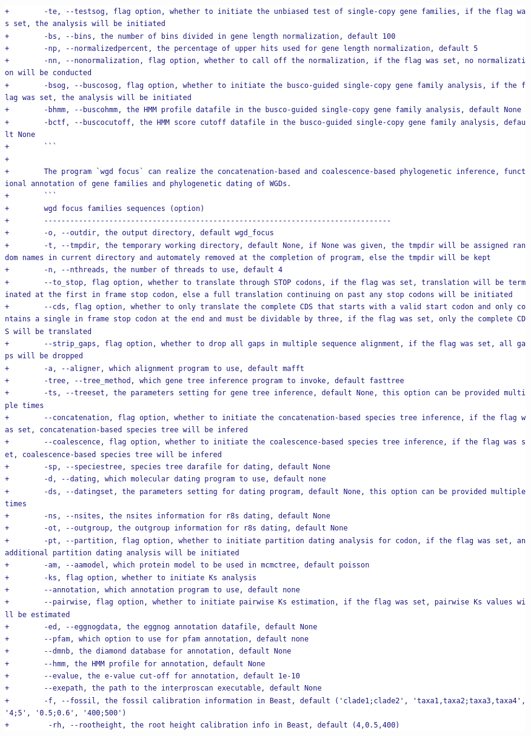 ```diff
+        -te, --testsog, flag option, whether to initiate the unbiased test of single-copy gene families, if the flag was set, the analysis will be initiated
+        -bs, --bins, the number of bins divided in gene length normalization, default 100
+        -np, --normalizedpercent, the percentage of upper hits used for gene length normalization, default 5
+        -nn, --nonormalization, flag option, whether to call off the normalization, if the flag was set, no normalization will be conducted
+        -bsog, --buscosog, flag option, whether to initiate the busco-guided single-copy gene family analysis, if the flag was set, the analysis will be initiated
+        -bhmm, --buscohmm, the HMM profile datafile in the busco-guided single-copy gene family analysis, default None
+        -bctf, --buscocutoff, the HMM score cutoff datafile in the busco-guided single-copy gene family analysis, default None
+        ```
+        
+        The program `wgd focus` can realize the concatenation-based and coalescence-based phylogenetic inference, functional annotation of gene families and phylogenetic dating of WGDs.
+        ```
+        wgd focus families sequences (option)
+        --------------------------------------------------------------------------------
+        -o, --outdir, the output directory, default wgd_focus
+        -t, --tmpdir, the temporary working directory, default None, if None was given, the tmpdir will be assigned random names in current directory and automately removed at the completion of program, else the tmpdir will be kept
+        -n, --nthreads, the number of threads to use, default 4
+        --to_stop, flag option, whether to translate through STOP codons, if the flag was set, translation will be terminated at the first in frame stop codon, else a full translation continuing on past any stop codons will be initiated
+        --cds, flag option, whether to only translate the complete CDS that starts with a valid start codon and only contains a single in frame stop codon at the end and must be dividable by three, if the flag was set, only the complete CDS will be translated
+        --strip_gaps, flag option, whether to drop all gaps in multiple sequence alignment, if the flag was set, all gaps will be dropped
+        -a, --aligner, which alignment program to use, default mafft
+        -tree, --tree_method, which gene tree inference program to invoke, default fasttree
+        -ts, --treeset, the parameters setting for gene tree inference, default None, this option can be provided multiple times
+        --concatenation, flag option, whether to initiate the concatenation-based species tree inference, if the flag was set, concatenation-based species tree will be infered
+        --coalescence, flag option, whether to initiate the coalescence-based species tree inference, if the flag was set, coalescence-based species tree will be infered
+        -sp, --speciestree, species tree darafile for dating, default None
+        -d, --dating, which molecular dating program to use, default none
+        -ds, --datingset, the parameters setting for dating program, default None, this option can be provided multiple times
+        -ns, --nsites, the nsites information for r8s dating, default None
+        -ot, --outgroup, the outgroup information for r8s dating, default None
+        -pt, --partition, flag option, whether to initiate partition dating analysis for codon, if the flag was set, an additional partition dating analysis will be initiated
+        -am, --aamodel, which protein model to be used in mcmctree, default poisson
+        -ks, flag option, whether to initiate Ks analysis
+        --annotation, which annotation program to use, default none
+        --pairwise, flag option, whether to initiate pairwise Ks estimation, if the flag was set, pairwise Ks values will be estimated
+        -ed, --eggnogdata, the eggnog annotation datafile, default None
+        --pfam, which option to use for pfam annotation, default none
+        --dmnb, the diamond database for annotation, default None
+        --hmm, the HMM profile for annotation, default None
+        --evalue, the e-value cut-off for annotation, default 1e-10
+        --exepath, the path to the interproscan executable, default None
+        -f, --fossil, the fossil calibration information in Beast, default ('clade1;clade2', 'taxa1,taxa2;taxa3,taxa4', '4;5', '0.5;0.6', '400;500')
+         -rh, --rootheight, the root height calibration info in Beast, default (4,0.5,400)
```